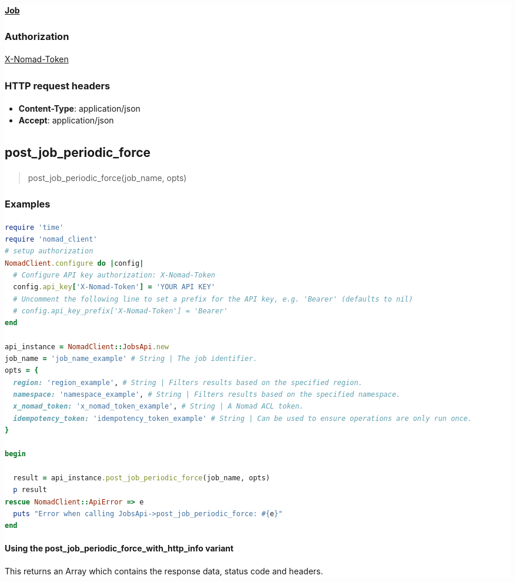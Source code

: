 [**Job**](Job.md)

### Authorization

[X-Nomad-Token](../README.md#X-Nomad-Token)

### HTTP request headers

- **Content-Type**: application/json
- **Accept**: application/json


## post_job_periodic_force

> <PeriodicForceResponse> post_job_periodic_force(job_name, opts)



### Examples

```ruby
require 'time'
require 'nomad_client'
# setup authorization
NomadClient.configure do |config|
  # Configure API key authorization: X-Nomad-Token
  config.api_key['X-Nomad-Token'] = 'YOUR API KEY'
  # Uncomment the following line to set a prefix for the API key, e.g. 'Bearer' (defaults to nil)
  # config.api_key_prefix['X-Nomad-Token'] = 'Bearer'
end

api_instance = NomadClient::JobsApi.new
job_name = 'job_name_example' # String | The job identifier.
opts = {
  region: 'region_example', # String | Filters results based on the specified region.
  namespace: 'namespace_example', # String | Filters results based on the specified namespace.
  x_nomad_token: 'x_nomad_token_example', # String | A Nomad ACL token.
  idempotency_token: 'idempotency_token_example' # String | Can be used to ensure operations are only run once.
}

begin
  
  result = api_instance.post_job_periodic_force(job_name, opts)
  p result
rescue NomadClient::ApiError => e
  puts "Error when calling JobsApi->post_job_periodic_force: #{e}"
end
```

#### Using the post_job_periodic_force_with_http_info variant

This returns an Array which contains the response data, status code and headers.

